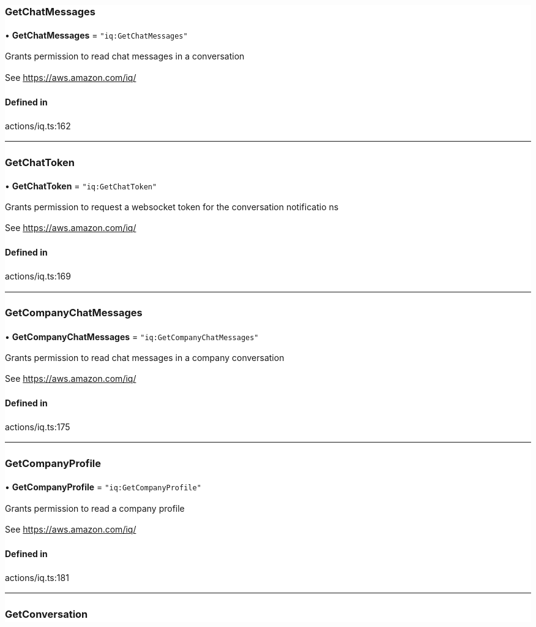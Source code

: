 ### GetChatMessages

• **GetChatMessages** = ``"iq:GetChatMessages"``

Grants permission to read chat messages in a conversation

See https://aws.amazon.com/iq/

#### Defined in

actions/iq.ts:162

___

### GetChatToken

• **GetChatToken** = ``"iq:GetChatToken"``

Grants permission to request a websocket token for the conversation notificatio
ns

See https://aws.amazon.com/iq/

#### Defined in

actions/iq.ts:169

___

### GetCompanyChatMessages

• **GetCompanyChatMessages** = ``"iq:GetCompanyChatMessages"``

Grants permission to read chat messages in a company conversation

See https://aws.amazon.com/iq/

#### Defined in

actions/iq.ts:175

___

### GetCompanyProfile

• **GetCompanyProfile** = ``"iq:GetCompanyProfile"``

Grants permission to read a company profile

See https://aws.amazon.com/iq/

#### Defined in

actions/iq.ts:181

___

### GetConversation
